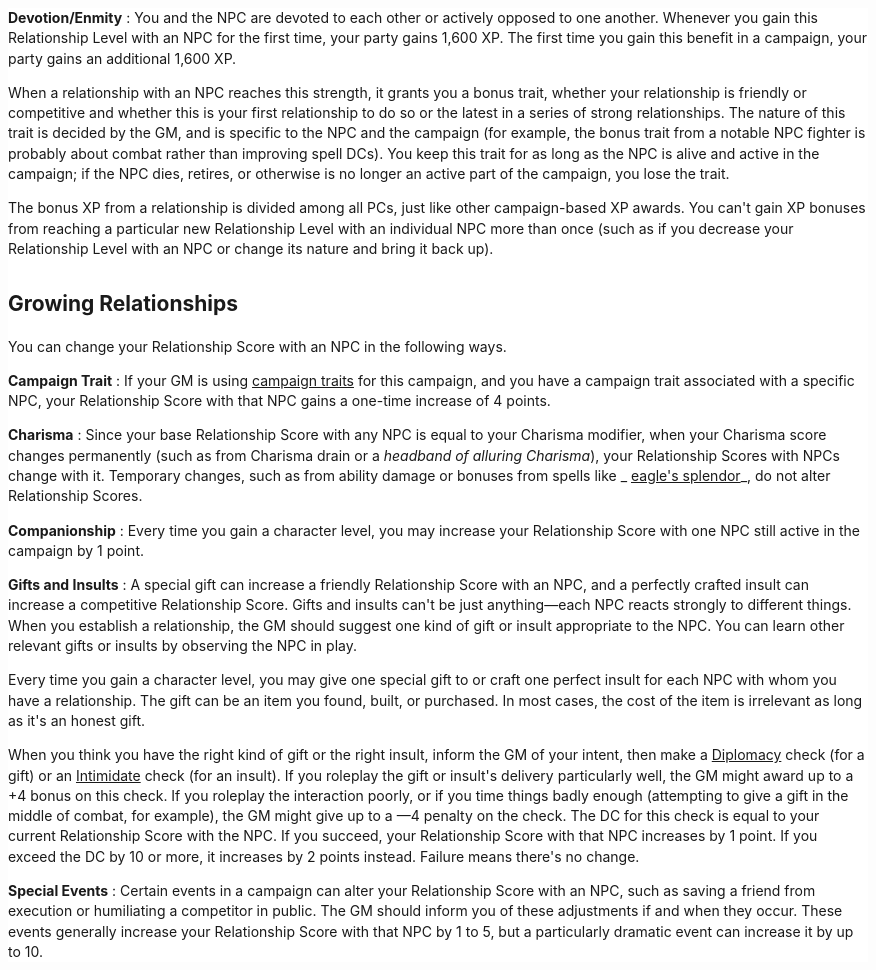 **Devotion/Enmity** : You and the NPC are devoted to each other or actively opposed to one another. Whenever you gain this Relationship Level with an NPC for the first time, your party gains 1,600 XP. The first time you gain this benefit in a campaign, your party gains an additional 1,600 XP.

When a relationship with an NPC reaches this strength, it grants you a bonus trait, whether your relationship is friendly or competitive and whether this is your first relationship to do so or the latest in a series of strong relationships. The nature of this trait is decided by the GM, and is specific to the NPC and the campaign (for example, the bonus trait from a notable NPC fighter is probably about combat rather than improving spell DCs). You keep this trait for as long as the NPC is alive and active in the campaign; if the NPC dies, retires, or otherwise is no longer an active part of the campaign, you lose the trait.

The bonus XP from a relationship is divided among all PCs, just like other campaign-based XP awards. You can't gain XP bonuses from reaching a particular new Relationship Level with an individual NPC more than once (such as if you decrease your Relationship Level with an NPC or change its nature and bring it back up).

## Growing Relationships

You can change your Relationship Score with an NPC in the following ways.

**Campaign Trait** : If your GM is using [campaign traits](advanced/advancedNewRules.md#_campaign-traits) for this campaign, and you have a campaign trait associated with a specific NPC, your Relationship Score with that NPC gains a one-time increase of 4 points.

**Charisma** : Since your base Relationship Score with any NPC is equal to your Charisma modifier, when your Charisma score changes permanently (such as from Charisma drain or a _headband of alluring Charisma_), your Relationship Scores with NPCs change with it. Temporary changes, such as from ability damage or bonuses from spells like _ [eagle's splendor](spells/eagleSSplendor.md#__eagle-s-splendor)_, do not alter Relationship Scores.

**Companionship** : Every time you gain a character level, you may increase your Relationship Score with one NPC still active in the campaign by 1 point.

**Gifts and Insults** : A special gift can increase a friendly Relationship Score with an NPC, and a perfectly crafted insult can increase a competitive Relationship Score. Gifts and insults can't be just anything—each NPC reacts strongly to different things. When you establish a relationship, the GM should suggest one kind of gift or insult appropriate to the NPC. You can learn other relevant gifts or insults by observing the NPC in play.

Every time you gain a character level, you may give one special gift to or craft one perfect insult for each NPC with whom you have a relationship. The gift can be an item you found, built, or purchased. In most cases, the cost of the item is irrelevant as long as it's an honest gift.

When you think you have the right kind of gift or the right insult, inform the GM of your intent, then make a [Diplomacy](skills/diplomacy.md#_diplomacy) check (for a gift) or an [Intimidate](skills/intimidate.md#_intimidate) check (for an insult). If you roleplay the gift or insult's delivery particularly well, the GM might award up to a +4 bonus on this check. If you roleplay the interaction poorly, or if you time things badly enough (attempting to give a gift in the middle of combat, for example), the GM might give up to a —4 penalty on the check. The DC for this check is equal to your current Relationship Score with the NPC. If you succeed, your Relationship Score with that NPC increases by 1 point. If you exceed the DC by 10 or more, it increases by 2 points instead. Failure means there's no change.

**Special Events** : Certain events in a campaign can alter your Relationship Score with an NPC, such as saving a friend from execution or humiliating a competitor in public. The GM should inform you of these adjustments if and when they occur. These events generally increase your Relationship Score with that NPC by 1 to 5, but a particularly dramatic event can increase it by up to 10.
